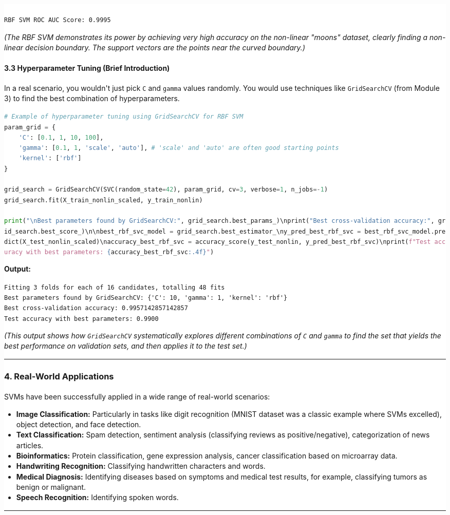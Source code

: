 ```

RBF SVM ROC AUC Score: 0.9995
```
*(The RBF SVM demonstrates its power by achieving very high accuracy on the non-linear "moons" dataset, clearly finding a non-linear decision boundary. The support vectors are the points near the curved boundary.)*

#### 3.3 Hyperparameter Tuning (Brief Introduction)

In a real scenario, you wouldn't just pick `C` and `gamma` values randomly. You would use techniques like `GridSearchCV` (from Module 3) to find the best combination of hyperparameters.

```python
# Example of hyperparameter tuning using GridSearchCV for RBF SVM
param_grid = {
    'C': [0.1, 1, 10, 100],
    'gamma': [0.1, 1, 'scale', 'auto'], # 'scale' and 'auto' are often good starting points
    'kernel': ['rbf']
}

grid_search = GridSearchCV(SVC(random_state=42), param_grid, cv=3, verbose=1, n_jobs=-1)
grid_search.fit(X_train_nonlin_scaled, y_train_nonlin)

print("\nBest parameters found by GridSearchCV:", grid_search.best_params_)\nprint("Best cross-validation accuracy:", grid_search.best_score_)\n\nbest_rbf_svc_model = grid_search.best_estimator_\ny_pred_best_rbf_svc = best_rbf_svc_model.predict(X_test_nonlin_scaled)\naccuracy_best_rbf_svc = accuracy_score(y_test_nonlin, y_pred_best_rbf_svc)\nprint(f"Test accuracy with best parameters: {accuracy_best_rbf_svc:.4f}")
```
**Output:**
```
Fitting 3 folds for each of 16 candidates, totalling 48 fits
Best parameters found by GridSearchCV: {'C': 10, 'gamma': 1, 'kernel': 'rbf'}
Best cross-validation accuracy: 0.9957142857142857
Test accuracy with best parameters: 0.9900
```
*(This output shows how `GridSearchCV` systematically explores different combinations of `C` and `gamma` to find the set that yields the best performance on validation sets, and then applies it to the test set.)*

---

### 4. Real-World Applications

SVMs have been successfully applied in a wide range of real-world scenarios:

*   **Image Classification:** Particularly in tasks like digit recognition (MNIST dataset was a classic example where SVMs excelled), object detection, and face detection.
*   **Text Classification:** Spam detection, sentiment analysis (classifying reviews as positive/negative), categorization of news articles.
*   **Bioinformatics:** Protein classification, gene expression analysis, cancer classification based on microarray data.
*   **Handwriting Recognition:** Classifying handwritten characters and words.
*   **Medical Diagnosis:** Identifying diseases based on symptoms and medical test results, for example, classifying tumors as benign or malignant.
*   **Speech Recognition:** Identifying spoken words.

---